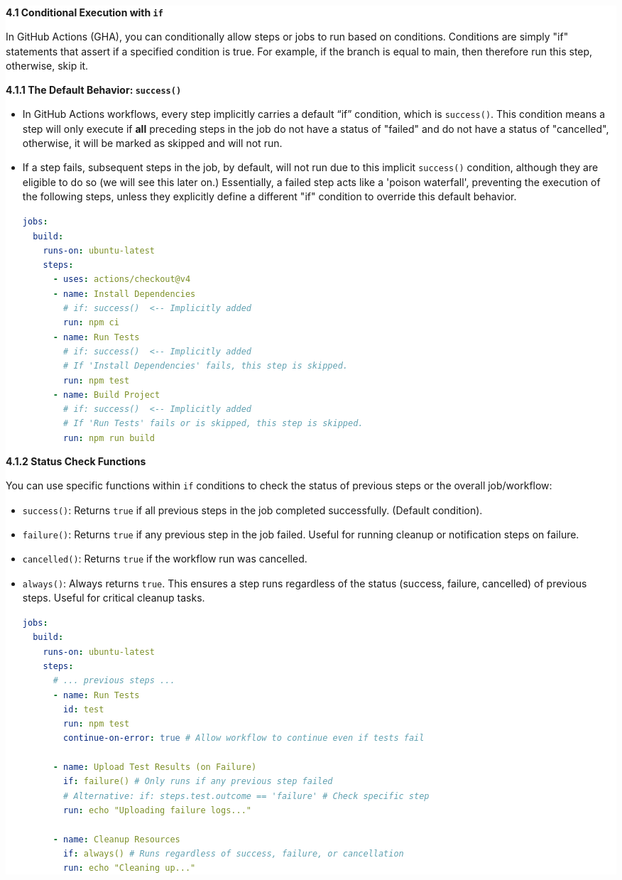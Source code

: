 **4.1 Conditional Execution with `if`**

In GitHub Actions (GHA), you can conditionally allow steps or jobs to run based on conditions. Conditions are simply "if" statements that assert if a specified condition is true. For example, if the branch is equal to main, then therefore run this step, otherwise, skip it.

**4.1.1 The Default Behavior: `success()`**

- In GitHub Actions workflows, every step implicitly carries a default “if” condition, which is `success()`. This condition means a step will only execute if **all** preceding steps in the job do not have a status of "failed" and do not have a status of "cancelled", otherwise, it will be marked as skipped and will not run.
- If a step fails, subsequent steps in the job, by default, will not run due to this implicit `success()` condition, although they are eligible to do so (we will see this later on.) Essentially, a failed step acts like a 'poison waterfall', preventing the execution of the following steps, unless they explicitly define a different "if" condition to override this default behavior.

  ```yaml
  jobs:
    build:
      runs-on: ubuntu-latest
      steps:
        - uses: actions/checkout@v4
        - name: Install Dependencies
          # if: success()  <-- Implicitly added
          run: npm ci
        - name: Run Tests
          # if: success()  <-- Implicitly added
          # If 'Install Dependencies' fails, this step is skipped.
          run: npm test
        - name: Build Project
          # if: success()  <-- Implicitly added
          # If 'Run Tests' fails or is skipped, this step is skipped.
          run: npm run build
  ```

**4.1.2 Status Check Functions**

You can use specific functions within `if` conditions to check the status of previous steps or the overall job/workflow:

- `success()`: Returns `true` if all previous steps in the job completed successfully. (Default condition).
- `failure()`: Returns `true` if any previous step in the job failed. Useful for running cleanup or notification steps on failure.
- `cancelled()`: Returns `true` if the workflow run was cancelled.
- `always()`: Always returns `true`. This ensures a step runs regardless of the status (success, failure, cancelled) of previous steps. Useful for critical cleanup tasks.

  ```yaml
  jobs:
    build:
      runs-on: ubuntu-latest
      steps:
        # ... previous steps ...
        - name: Run Tests
          id: test
          run: npm test
          continue-on-error: true # Allow workflow to continue even if tests fail

        - name: Upload Test Results (on Failure)
          if: failure() # Only runs if any previous step failed
          # Alternative: if: steps.test.outcome == 'failure' # Check specific step
          run: echo "Uploading failure logs..."

        - name: Cleanup Resources
          if: always() # Runs regardless of success, failure, or cancellation
          run: echo "Cleaning up..."
  ```